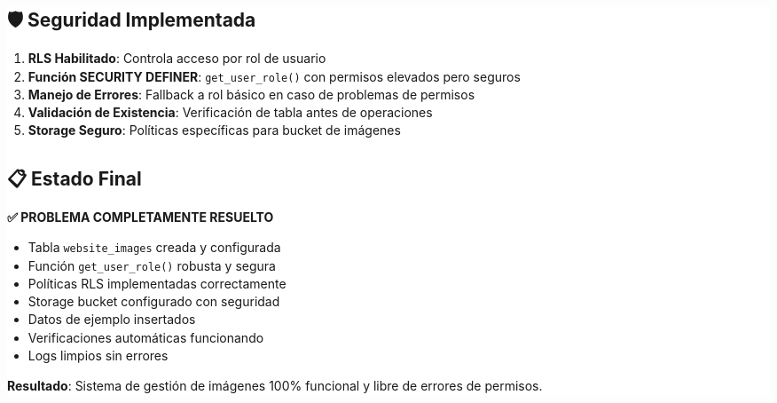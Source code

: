 ## 🛡️ Seguridad Implementada

1. **RLS Habilitado**: Controla acceso por rol de usuario
2. **Función SECURITY DEFINER**: `get_user_role()` con permisos elevados pero seguros
3. **Manejo de Errores**: Fallback a rol básico en caso de problemas de permisos
4. **Validación de Existencia**: Verificación de tabla antes de operaciones
5. **Storage Seguro**: Políticas específicas para bucket de imágenes

## 📋 Estado Final

**✅ PROBLEMA COMPLETAMENTE RESUELTO**

- Tabla `website_images` creada y configurada
- Función `get_user_role()` robusta y segura
- Políticas RLS implementadas correctamente
- Storage bucket configurado con seguridad
- Datos de ejemplo insertados
- Verificaciones automáticas funcionando
- Logs limpios sin errores

**Resultado**: Sistema de gestión de imágenes 100% funcional y libre de errores de permisos. 
